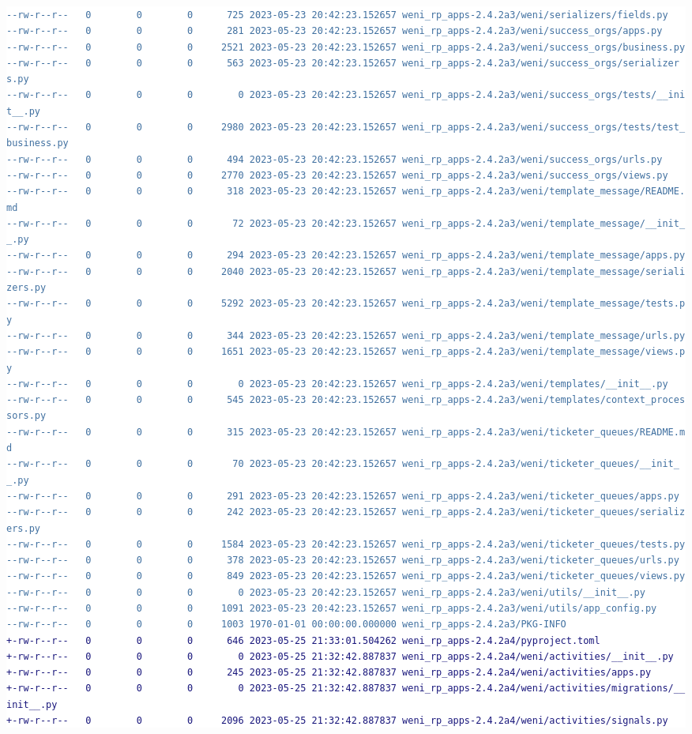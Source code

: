 ```diff
--rw-r--r--   0        0        0      725 2023-05-23 20:42:23.152657 weni_rp_apps-2.4.2a3/weni/serializers/fields.py
--rw-r--r--   0        0        0      281 2023-05-23 20:42:23.152657 weni_rp_apps-2.4.2a3/weni/success_orgs/apps.py
--rw-r--r--   0        0        0     2521 2023-05-23 20:42:23.152657 weni_rp_apps-2.4.2a3/weni/success_orgs/business.py
--rw-r--r--   0        0        0      563 2023-05-23 20:42:23.152657 weni_rp_apps-2.4.2a3/weni/success_orgs/serializers.py
--rw-r--r--   0        0        0        0 2023-05-23 20:42:23.152657 weni_rp_apps-2.4.2a3/weni/success_orgs/tests/__init__.py
--rw-r--r--   0        0        0     2980 2023-05-23 20:42:23.152657 weni_rp_apps-2.4.2a3/weni/success_orgs/tests/test_business.py
--rw-r--r--   0        0        0      494 2023-05-23 20:42:23.152657 weni_rp_apps-2.4.2a3/weni/success_orgs/urls.py
--rw-r--r--   0        0        0     2770 2023-05-23 20:42:23.152657 weni_rp_apps-2.4.2a3/weni/success_orgs/views.py
--rw-r--r--   0        0        0      318 2023-05-23 20:42:23.152657 weni_rp_apps-2.4.2a3/weni/template_message/README.md
--rw-r--r--   0        0        0       72 2023-05-23 20:42:23.152657 weni_rp_apps-2.4.2a3/weni/template_message/__init__.py
--rw-r--r--   0        0        0      294 2023-05-23 20:42:23.152657 weni_rp_apps-2.4.2a3/weni/template_message/apps.py
--rw-r--r--   0        0        0     2040 2023-05-23 20:42:23.152657 weni_rp_apps-2.4.2a3/weni/template_message/serializers.py
--rw-r--r--   0        0        0     5292 2023-05-23 20:42:23.152657 weni_rp_apps-2.4.2a3/weni/template_message/tests.py
--rw-r--r--   0        0        0      344 2023-05-23 20:42:23.152657 weni_rp_apps-2.4.2a3/weni/template_message/urls.py
--rw-r--r--   0        0        0     1651 2023-05-23 20:42:23.152657 weni_rp_apps-2.4.2a3/weni/template_message/views.py
--rw-r--r--   0        0        0        0 2023-05-23 20:42:23.152657 weni_rp_apps-2.4.2a3/weni/templates/__init__.py
--rw-r--r--   0        0        0      545 2023-05-23 20:42:23.152657 weni_rp_apps-2.4.2a3/weni/templates/context_processors.py
--rw-r--r--   0        0        0      315 2023-05-23 20:42:23.152657 weni_rp_apps-2.4.2a3/weni/ticketer_queues/README.md
--rw-r--r--   0        0        0       70 2023-05-23 20:42:23.152657 weni_rp_apps-2.4.2a3/weni/ticketer_queues/__init__.py
--rw-r--r--   0        0        0      291 2023-05-23 20:42:23.152657 weni_rp_apps-2.4.2a3/weni/ticketer_queues/apps.py
--rw-r--r--   0        0        0      242 2023-05-23 20:42:23.152657 weni_rp_apps-2.4.2a3/weni/ticketer_queues/serializers.py
--rw-r--r--   0        0        0     1584 2023-05-23 20:42:23.152657 weni_rp_apps-2.4.2a3/weni/ticketer_queues/tests.py
--rw-r--r--   0        0        0      378 2023-05-23 20:42:23.152657 weni_rp_apps-2.4.2a3/weni/ticketer_queues/urls.py
--rw-r--r--   0        0        0      849 2023-05-23 20:42:23.152657 weni_rp_apps-2.4.2a3/weni/ticketer_queues/views.py
--rw-r--r--   0        0        0        0 2023-05-23 20:42:23.152657 weni_rp_apps-2.4.2a3/weni/utils/__init__.py
--rw-r--r--   0        0        0     1091 2023-05-23 20:42:23.152657 weni_rp_apps-2.4.2a3/weni/utils/app_config.py
--rw-r--r--   0        0        0     1003 1970-01-01 00:00:00.000000 weni_rp_apps-2.4.2a3/PKG-INFO
+-rw-r--r--   0        0        0      646 2023-05-25 21:33:01.504262 weni_rp_apps-2.4.2a4/pyproject.toml
+-rw-r--r--   0        0        0        0 2023-05-25 21:32:42.887837 weni_rp_apps-2.4.2a4/weni/activities/__init__.py
+-rw-r--r--   0        0        0      245 2023-05-25 21:32:42.887837 weni_rp_apps-2.4.2a4/weni/activities/apps.py
+-rw-r--r--   0        0        0        0 2023-05-25 21:32:42.887837 weni_rp_apps-2.4.2a4/weni/activities/migrations/__init__.py
+-rw-r--r--   0        0        0     2096 2023-05-25 21:32:42.887837 weni_rp_apps-2.4.2a4/weni/activities/signals.py
```